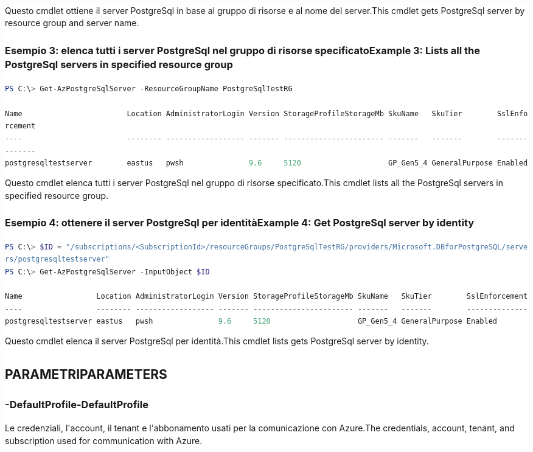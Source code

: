 <span data-ttu-id="6b2c6-115">Questo cmdlet ottiene il server PostgreSql in base al gruppo di risorse e al nome del server.</span><span class="sxs-lookup"><span data-stu-id="6b2c6-115">This cmdlet gets PostgreSql server by resource group and server name.</span></span>

### <span data-ttu-id="6b2c6-116">Esempio 3: elenca tutti i server PostgreSql nel gruppo di risorse specificato</span><span class="sxs-lookup"><span data-stu-id="6b2c6-116">Example 3: Lists all the PostgreSql servers in specified resource group</span></span>
```powershell
PS C:\> Get-AzPostgreSqlServer -ResourceGroupName PostgreSqlTestRG

Name                        Location AdministratorLogin Version StorageProfileStorageMb SkuName   SkuTier        SslEnforcement
----                        -------- ------------------ ------- ----------------------- -------   -------        --------------
postgresqltestserver        eastus   pwsh               9.6     5120                    GP_Gen5_4 GeneralPurpose Enabled
```

<span data-ttu-id="6b2c6-117">Questo cmdlet elenca tutti i server PostgreSql nel gruppo di risorse specificato.</span><span class="sxs-lookup"><span data-stu-id="6b2c6-117">This cmdlet lists all the PostgreSql servers in specified resource group.</span></span>

### <span data-ttu-id="6b2c6-118">Esempio 4: ottenere il server PostgreSql per identità</span><span class="sxs-lookup"><span data-stu-id="6b2c6-118">Example 4: Get PostgreSql server by identity</span></span>
```powershell
PS C:\> $ID = "/subscriptions/<SubscriptionId>/resourceGroups/PostgreSqlTestRG/providers/Microsoft.DBforPostgreSQL/servers/postgresqltestserver"
PS C:\> Get-AzPostgreSqlServer -InputObject $ID

Name                 Location AdministratorLogin Version StorageProfileStorageMb SkuName   SkuTier        SslEnforcement
----                 -------- ------------------ ------- ----------------------- -------   -------        --------------
postgresqltestserver eastus   pwsh               9.6     5120                    GP_Gen5_4 GeneralPurpose Enabled
```

<span data-ttu-id="6b2c6-119">Questo cmdlet elenca il server PostgreSql per identità.</span><span class="sxs-lookup"><span data-stu-id="6b2c6-119">This cmdlet lists gets PostgreSql server by identity.</span></span>

## <span data-ttu-id="6b2c6-120">PARAMETRI</span><span class="sxs-lookup"><span data-stu-id="6b2c6-120">PARAMETERS</span></span>

### <span data-ttu-id="6b2c6-121">-DefaultProfile</span><span class="sxs-lookup"><span data-stu-id="6b2c6-121">-DefaultProfile</span></span>
<span data-ttu-id="6b2c6-122">Le credenziali, l'account, il tenant e l'abbonamento usati per la comunicazione con Azure.</span><span class="sxs-lookup"><span data-stu-id="6b2c6-122">The credentials, account, tenant, and subscription used for communication with Azure.</span></span>
